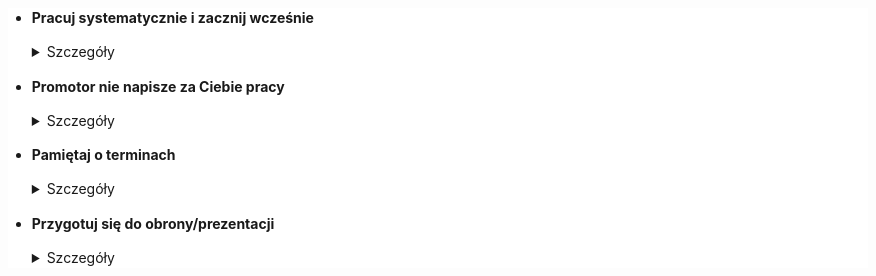 -   **Pracuj systematycznie i zacznij wcześnie**

    <details>
      <summary>Szczegóły</summary>

    Jakkolwiek kuszące może być odłożenie robienia pracy dyplomowej na ostatnią chwilę, jest to bardzo zła praktyka która źle odbije się na jej jakości, Twoim samopoczuciu i finalnej ocenie. Najlepszą strategią jest regularna pisanie pracy i jej komponentów, począwszy od początku semestru w który musisz ją oddać. Promotora i temat pracy możesz wybrać wcześniej niż podczas semestru w którym będziesz ją pisać.
    </details>

-   **Promotor nie napisze za Ciebie pracy**

    <details>
      <summary>Szczegóły</summary>

    Promotor w procesie pisania pracy dyplomowej jest przewodnikiem oraz oceniającym a nie jednym z jej autorów. Możesz zwrócić się do niego z pytaniami dotyczącymi np. technologii które chcesz wykorzystać czy propozycji rozwiązania/obejścia problemu na który się natknąłeś. Nie licz natomiast, że promotor będzie prowadził Cię za rękę lub pilnował, czy pracujesz systematycznie.

    Ponadto powinieneś pamiętać, że Twój promotor najpewniej zajmuje się kilkoma pracami dyplomwymi naraz i każdej musi poświęcić uwagę.
    </details>

-   **Pamiętaj o terminach**

    <details>
      <summary>Szczegóły</summary>

    Praca dyplomowa musi zostać wprowadzona do systemu APD (Archiwum Prac Dyplomowych) na minimum tydzień przed terminem prezentacji/obrony. Jednakże w systemie musi zostać zatwierdzona przez promotora a potem przepuszczona przez system antyplagiatowy (który potrafi sprawdzać pracę nawet do 2-3 dni), dlatego warto zamieścić ją w APD kilka dni przed obowiązkowym terminem.

    Ponadto pracę przed zamieszczeniem w APD czyta promotor i zwraca do niej zestaw uwag, do których musisz się odnieść i poprawić wskazane w nich fragmenty. Warto zarezerwować na ten proces jeden do dwóch tygodni, zwłaszcza że praca może być odesłana do poprawki przez promotora kilkakrotnie.
    </details>

-   **Przygotuj się do obrony/prezentacji**

    <details>
      <summary>Szczegóły</summary>

    Ocena pracy dyplomowej składa się z oceny samej pracy oraz oceny jej prezentacji/obrony przed promotorem oraz recenzentem. Dlatego ważne jest, aby dobrze przygotować się do zaprezentowania pracy.

    Koniecznie przyjdź na obronę z własnym sprzętem - laptopem do którego można podłączyć standardowy wydziałowy rzutnik za pomocą kabla HDMI (kabel i rzutnik będą na Ciebie czekały).

    Prezentacja pracy składa się z dwóch części:

    -   właściwej prezentacji podczas której omawiasz pracę (jej problematykę, wykorzystane technologie etc.) - przygotuj tutaj prezentację multimedialną mającą 10-15 slajdów którą wygłosisz w 10-15 minut. Przećwicz ją przed lustrem/kaczuszką/współlokatorem aby mieć pewność, że potrafisz wygłośić ją płynnie i bez notatek. Prezentacja za krótka bądź za długa negatywnie odbije się na Twojej ocenie
    -   pytań od recenzenta i promotora - każdy z nich może zadać Ci do trzech pytań związanych z pracą dyplomową
